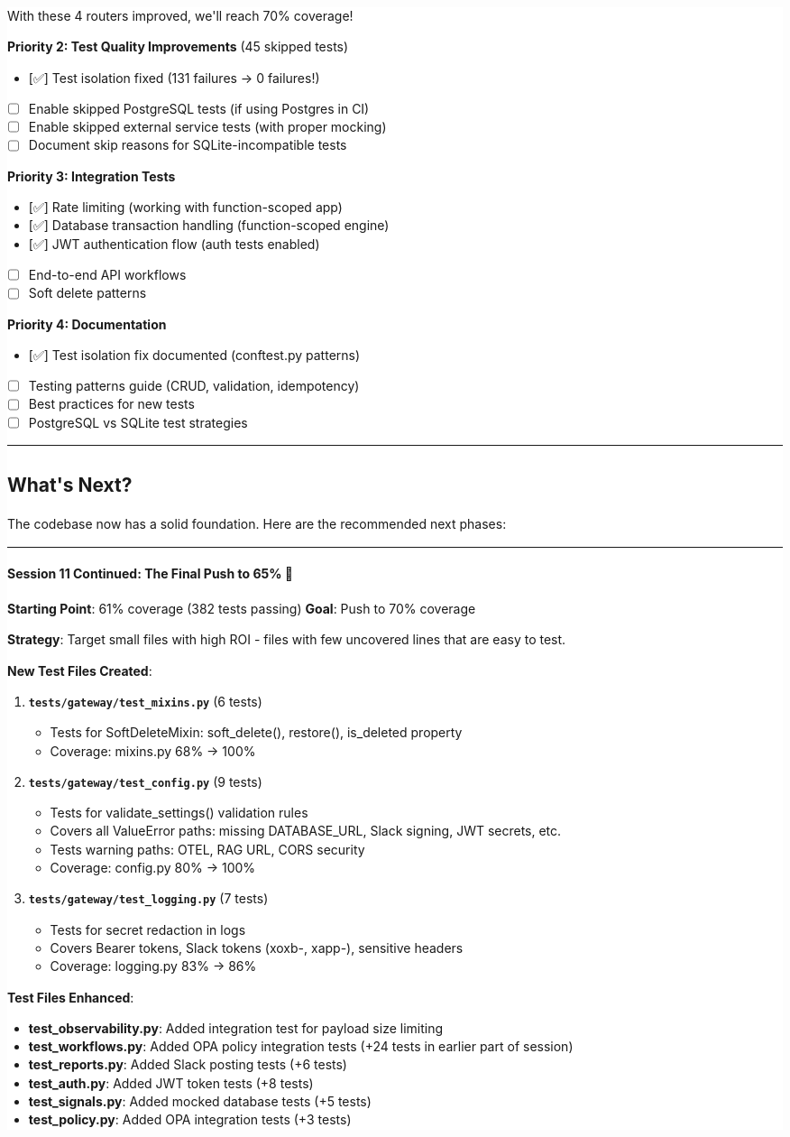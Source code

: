 With these 4 routers improved, we'll reach 70% coverage!

**Priority 2: Test Quality Improvements** (45 skipped tests)
- [✅] Test isolation fixed (131 failures → 0 failures!)
- [ ] Enable skipped PostgreSQL tests (if using Postgres in CI)
- [ ] Enable skipped external service tests (with proper mocking)
- [ ] Document skip reasons for SQLite-incompatible tests

**Priority 3: Integration Tests**
- [✅] Rate limiting (working with function-scoped app)
- [✅] Database transaction handling (function-scoped engine)
- [✅] JWT authentication flow (auth tests enabled)
- [ ] End-to-end API workflows
- [ ] Soft delete patterns

**Priority 4: Documentation**
- [✅] Test isolation fix documented (conftest.py patterns)
- [ ] Testing patterns guide (CRUD, validation, idempotency)
- [ ] Best practices for new tests
- [ ] PostgreSQL vs SQLite test strategies

---

## What's Next?

The codebase now has a solid foundation. Here are the recommended next phases:

---

#### Session 11 Continued: The Final Push to 65% 🚀
**Starting Point**: 61% coverage (382 tests passing)
**Goal**: Push to 70% coverage

**Strategy**: Target small files with high ROI - files with few uncovered lines that are easy to test.

**New Test Files Created**:
1. **`tests/gateway/test_mixins.py`** (6 tests)
   - Tests for SoftDeleteMixin: soft_delete(), restore(), is_deleted property
   - Coverage: mixins.py 68% → 100%

2. **`tests/gateway/test_config.py`** (9 tests)
   - Tests for validate_settings() validation rules
   - Covers all ValueError paths: missing DATABASE_URL, Slack signing, JWT secrets, etc.
   - Tests warning paths: OTEL, RAG URL, CORS security
   - Coverage: config.py 80% → 100%

3. **`tests/gateway/test_logging.py`** (7 tests)
   - Tests for secret redaction in logs
   - Covers Bearer tokens, Slack tokens (xoxb-, xapp-), sensitive headers
   - Coverage: logging.py 83% → 86%

**Test Files Enhanced**:
- **test_observability.py**: Added integration test for payload size limiting
- **test_workflows.py**: Added OPA policy integration tests (+24 tests in earlier part of session)
- **test_reports.py**: Added Slack posting tests (+6 tests)
- **test_auth.py**: Added JWT token tests (+8 tests)
- **test_signals.py**: Added mocked database tests (+5 tests)
- **test_policy.py**: Added OPA integration tests (+3 tests)
